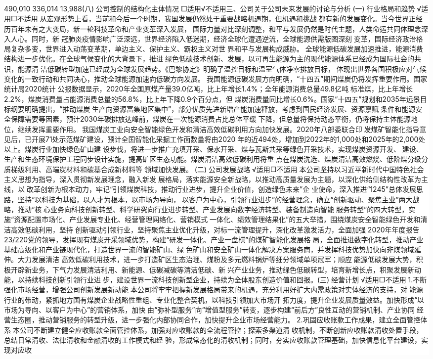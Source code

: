 490,010
336,014
13,988(八)
公司控制的结构化主体情况
□适用√不适用三、公司关于公司未来发展的讨论与分析
(一)
行业格局和趋势
√适用□不适用
从宏观形势上看，当前和今后一个时期，我国发展仍然处于重要战略机遇期，但机遇和挑战
都有新的发展变化。当今世界正经历百年未有之大变局，新一轮科技革命和产业变革深入发展，
国际力量对比深刻调整，和平与发展仍然是时代主题，人类命运共同体理念深入人心。同时，新
冠肺炎疫情影响广泛深远，世界经济陷入低迷期，经济全球化遭遇逆流，全球能源供需版图深刻
变革，国际经济政治格局复杂多变，世界进入动荡变革期，单边主义、保护主义、霸权主义对世
界和平与发展构成威胁。
全球能源低碳发展加速推进，能源消费结构进一步优化。在全球气候变化的大背景下，推进
绿色低碳技术创新、发展，以可再生能源为主的现代能源体系已经成为国际社会的共识，能源清
洁低碳转型加速已经成为全球发展趋势。《巴黎协定》明确了温控目标和温室气体净零排放目标，
体现出世界各国积极应对气候变化的一致行动和共同决心，推动全球能源加速向低碳方向发展。
我国能源低碳发展方向明确，“十四五”期间煤炭仍将发挥重要作用。国家统计局2020统计
公报数据显示，2020年全国原煤产量39.0亿吨，比上年增长1.4%；全年能源消费总量49.8亿吨
标准煤，比上年增长2.2%，煤炭消费量占能源消费总量的56.8%，比上年下降0.9个百分点，但
煤炭消费量同比增长0.6%。国家“十四五”规划和2035年远景目标纲要明确提出，“推动煤炭
生产向资源富集地区集中”，部分优质先进新增产能加速释放，考虑到国民经济发展、资源禀赋
条件和能源安全保障需要等因素，预计2030年碳排放达峰前，煤炭在一次能源消费占比总体平缓
下降，但总量将保持动态平衡，仍将保持主体能源地位，继续发挥重要作用。
我国煤炭工业向安全智能绿色开发和清洁高效低碳利用方向加快发展。2020年八部委联合印
发煤矿智能化指导意见后，已开展71处示范煤矿建设，预计全国智能化采掘工作面数量将由2020
年的近494处，增加到2022年的1,000处和2025年的2,000处以上。煤炭行业加快绿色矿山建
设步伐，将进一步推广充填开采、保水开采、煤与瓦斯共采等绿色开采技术，实现煤炭资源开发、
建设、生产和生态环境保护工程同步设计实施，提高矿区生态功能。煤炭清洁高效低碳利用将重
点在煤炭洗选、煤炭清洁高效燃烧、低阶煤分级分质梯级利用、高端炭材料和碳基合成新材料等
领域加快发展。
(二)
公司发展战略
√适用□不适用
本公司坚持以习近平新时代中国特色社会主义思想为指导，深入贯彻新发展理念，融入新发
展格局，落实能源安全新战略，以推动高质量发展为主题，以深化供给侧结构性改革为主线，以
改革创新为根本动力，牢记“引领煤炭科技，推动行业进步，提升企业价值，创造绿色未来”企
业使命，深入推进“1245”总体发展思路，坚持“以科技为基础，以人才为根本，以市场为导向，
以客户为中心，引领行业进步”的经营理念，确立“创新驱动、聚焦主业”两大战略，推动“核
心业务向科技创新转型、科学研究向行业进步转型、产业发展向数字经济转型、装备制造向智能
服务转型”的四大转型，实施“资源配置市场化、产业发展专业化、经营管理网络化、营销模式
一体化、绩效管理结果化”的五大举措，围绕煤炭安全智能绿色开发和清洁高效低碳利用，坚持
创新驱动引领行业，坚持聚焦主业优化升级，对标一流管理提升，深化改革激发活力，全面加强
2020年年度报告
23/220党的领导，发挥现有煤炭开采领域优势，构建“研发一体化、产业一盘棋”的煤矿智能化发展格
局，全面推进数字化转型，推动产业基础高级化和产业链现代化，打造世界一流的智能矿山、绿
色矿山和安全矿山一体化解决方案服务商，并发挥科技优势加快向非煤领域延伸。大力发展清洁
高效低碳利用技术，进一步打造矿区生态治理、煤粉及多元燃料锅炉等细分领域单项冠军；顺应
能源低碳发展大势，积极开辟新业务，下气力发展清洁利用、新能源、低碳减碳等清洁低碳、新
兴产业业务，推动绿色低碳转型，培育新增长点，积聚发展新动能，以持续科技创新引领行业进
步，建设世界一流科技创新型企业，持续为全体股东创造价值和回报。(三)
经营计划
√适用□不适用
1.不断强化市场经营，增强公司创新发展新动能
本公司将牢牢把握新发展格局带来的机遇，充分利用好扩大内需政策对实体经济的支持，对
能源行业的带动，紧抓地方国有煤炭企业战略性重组、专业化整合契机，以科技引领加大市场开
拓力度，提升企业发展质量效益。加快形成“以市场为导向、以客户为中心”的营销体系，加快
由“弥补型服务”向“增值型服务”转变，逐步构建“前后方”良性互动的营销机制、产业协同
经营生态圈，推动营销服务的转型升级，进一步强化内部协同合作，加快提升企业市场经营能力。
2.巩固应收账款工作成果，建立全面管控体系
本公司不断建立健全应收账款全面管控体系，加强对应收账款的全流程管控；探索多渠道清
收机制，不断创新应收账款清收处置手段，总结日常清收、法律清收和金融清收的工作模式和经
验，形成常态化的清收机制；同时，夯实应收账款管理基础，加快信息化平台建设，实现对应收